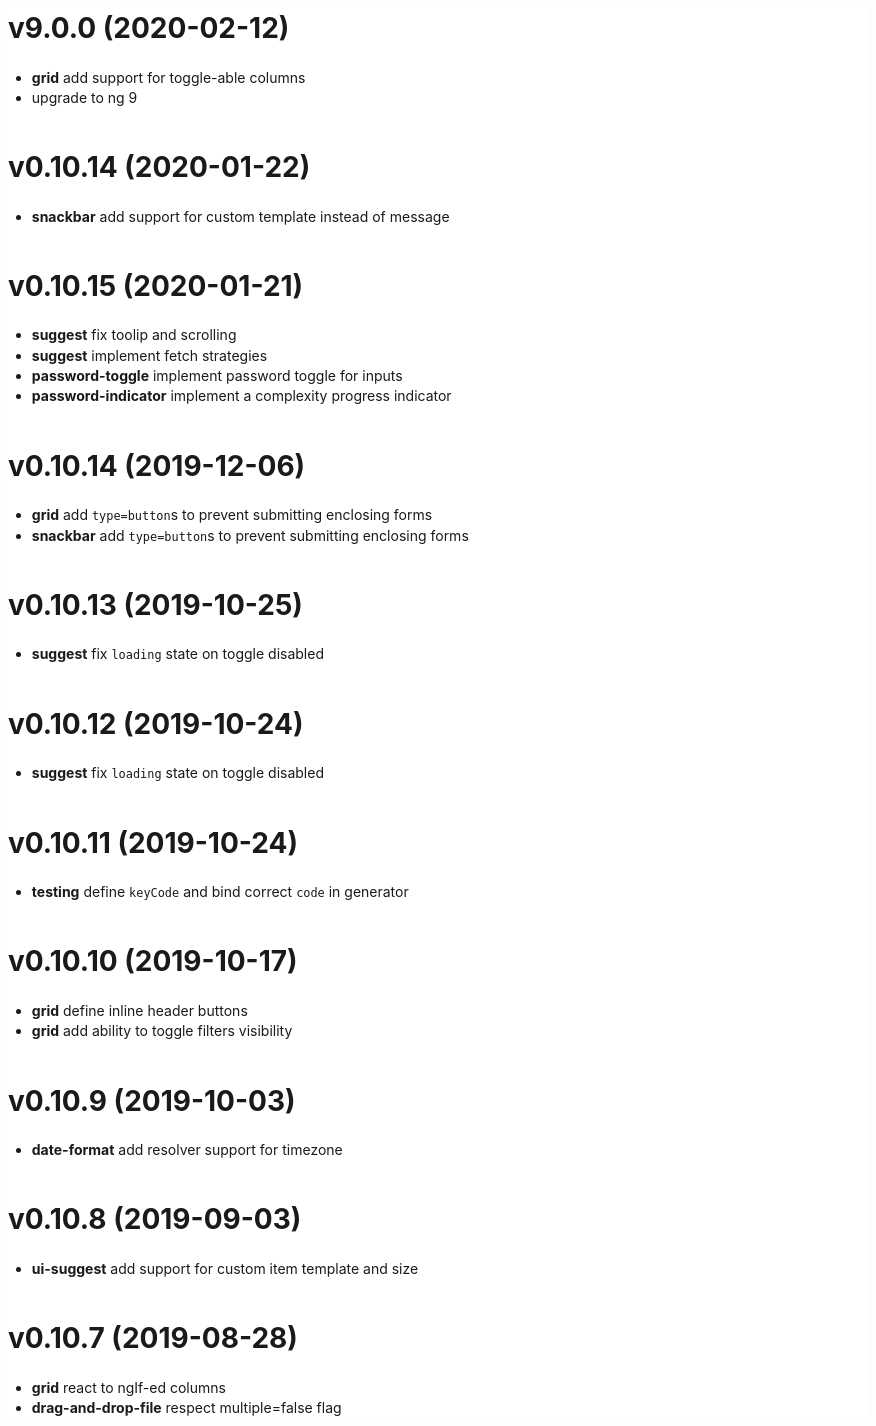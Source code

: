 # v9.0.0 (2020-02-12)
* **grid** add support for toggle-able columns
* upgrade to ng 9

# v0.10.14 (2020-01-22)
* **snackbar** add support for custom template instead of message

# v0.10.15 (2020-01-21)
* **suggest** fix toolip and scrolling
* **suggest** implement fetch strategies
* **password-toggle** implement password toggle for inputs
* **password-indicator** implement a complexity progress indicator

# v0.10.14 (2019-12-06)
* **grid** add `type=button`s to prevent submitting enclosing forms
* **snackbar** add `type=button`s to prevent submitting enclosing forms

# v0.10.13 (2019-10-25)
* **suggest** fix `loading` state on toggle disabled

# v0.10.12 (2019-10-24)
* **suggest** fix `loading` state on toggle disabled

# v0.10.11 (2019-10-24)
* **testing** define `keyCode` and bind correct `code` in generator

# v0.10.10 (2019-10-17)
* **grid** define inline header buttons
* **grid** add ability to toggle filters visibility

# v0.10.9 (2019-10-03)
* **date-format** add resolver support for timezone

# v0.10.8 (2019-09-03)
* **ui-suggest** add support for custom item template and size

# v0.10.7 (2019-08-28)
* **grid** react to ngIf-ed columns
* **drag-and-drop-file** respect multiple=false flag
